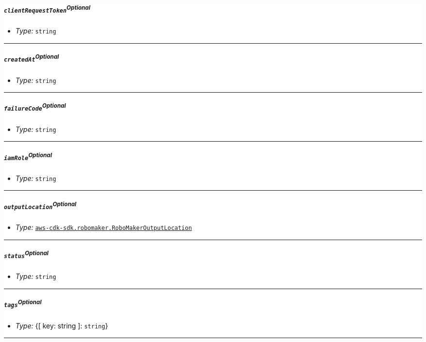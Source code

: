 
##### `clientRequestToken`<sup>Optional</sup> <a name="aws-cdk-sdk.robomaker.RoboMakerCreateWorldExportJobResponse.property.clientRequestToken"></a>

- *Type:* `string`

---

##### `createdAt`<sup>Optional</sup> <a name="aws-cdk-sdk.robomaker.RoboMakerCreateWorldExportJobResponse.property.createdAt"></a>

- *Type:* `string`

---

##### `failureCode`<sup>Optional</sup> <a name="aws-cdk-sdk.robomaker.RoboMakerCreateWorldExportJobResponse.property.failureCode"></a>

- *Type:* `string`

---

##### `iamRole`<sup>Optional</sup> <a name="aws-cdk-sdk.robomaker.RoboMakerCreateWorldExportJobResponse.property.iamRole"></a>

- *Type:* `string`

---

##### `outputLocation`<sup>Optional</sup> <a name="aws-cdk-sdk.robomaker.RoboMakerCreateWorldExportJobResponse.property.outputLocation"></a>

- *Type:* [`aws-cdk-sdk.robomaker.RoboMakerOutputLocation`](#aws-cdk-sdk.robomaker.RoboMakerOutputLocation)

---

##### `status`<sup>Optional</sup> <a name="aws-cdk-sdk.robomaker.RoboMakerCreateWorldExportJobResponse.property.status"></a>

- *Type:* `string`

---

##### `tags`<sup>Optional</sup> <a name="aws-cdk-sdk.robomaker.RoboMakerCreateWorldExportJobResponse.property.tags"></a>

- *Type:* {[ key: string ]: `string`}

---

